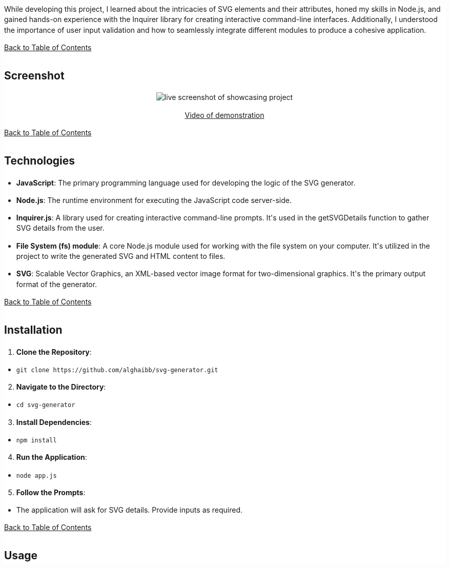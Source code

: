 While developing this project, I learned about the intricacies of SVG elements and their attributes, honed my skills in Node.js, and gained hands-on experience with the Inquirer library for creating interactive command-line interfaces. Additionally, I understood the importance of user input validation and how to seamlessly integrate different modules to produce a cohesive application.

<a href="#table-of-contents">Back to Table of Contents</a>

## Screenshot


<div align="center">

<img alt="live screenshot of showcasing project" src="https://media.giphy.com/media/v1.Y2lkPTc5MGI3NjExMGNncjlyOGJyYjE5MjNranA4a3J0eDg1OGgwMXJraTFnbmg0dnZ0cSZlcD12MV9pbnRlcm5hbF9naWZfYnlfaWQmY3Q9Zw/GrqFMjz2XYo04Ht807/giphy.gif" width="400px"><br>
  
[Video of demonstration](https://streamable.com/f3npb4)

</div>

<a href="#table-of-contents">Back to Table of Contents</a>

## Technologies

- **JavaScript**: The primary programming language used for developing the logic of the SVG generator.

- **Node.js**: The runtime environment for executing the JavaScript code server-side.

- **Inquirer.js**: A library used for creating interactive command-line prompts. It's used in the getSVGDetails function to gather SVG details from the user.

- **File System (fs) module**: A core Node.js module used for working with the file system on your computer. It's utilized in the project to write the generated SVG and HTML content to files.

- **SVG**: Scalable Vector Graphics, an XML-based vector image format for two-dimensional graphics. It's the primary output format of the generator.

<a href="#table-of-contents">Back to Table of Contents</a>

## Installation

1. **Clone the Repository**:<br>
- `git clone https://github.com/alghaibb/svg-generator.git`

2. **Navigate to the Directory**:<br>
- `cd svg-generator`

3. **Install Dependencies**:<br>
- `npm install`

4. **Run the Application**:<br>
- `node app.js`

5. **Follow the Prompts**:<br>

- The application will ask for SVG details. Provide inputs as required.

<a href="#table-of-contents">Back to Table of Contents</a>
## Usage
